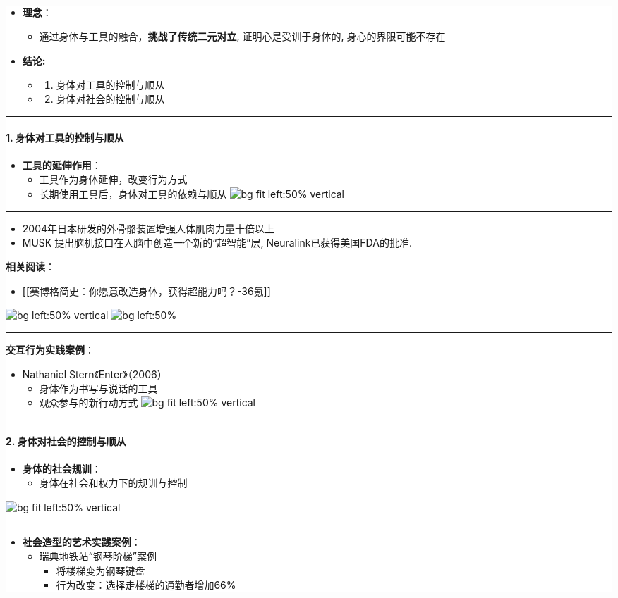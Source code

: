 - **理念**：
	- 通过身体与工具的融合，**挑战了传统二元对立**, 证明心是受训于身体的, 身心的界限可能不存在

- **结论:** 
	- 1. 身体对工具的控制与顺从 
	- 2. 身体对社会的控制与顺从
---


#### 1. 身体对工具的控制与顺从 
- **工具的延伸作用**：
  - 工具作为身体延伸，改变行为方式
  - 长期使用工具后，身体对工具的依赖与顺从
![bg fit left:50% vertical](https://i.imgur.com/Quojpfr.webp)


---


- 2004年日本研发的外骨骼装置增强人体肌肉力量十倍以上
- MUSK 提出脑机接口在人脑中创造一个新的“超智能”层, Neuralink已获得美国FDA的批准.



**相关阅读**：
  - [[赛博格简史：你愿意改造身体，获得超能力吗？-36氪]]


![bg left:50% vertical](https://img.36krcdn.com/20220620/v2_8b9a6a6a2c0942fd986c80b387476bcd_img_000?x-oss-process=image/format,jpg/interlace,1)
![bg left:50%](https://img.36krcdn.com/20220620/v2_50f80bdd5a5b4dd7b3661a868d90ce50_img_000?x-oss-process=image/format,jpg/interlace,1)



---


**交互行为实践案例**：
  - Nathaniel Stern《Enter》（2006）
    - 身体作为书写与说话的工具
    - 观众参与的新行动方式
![bg fit left:50% vertical](https://i.imgur.com/rNGBL44.webp)

---

#### 2. 身体对社会的控制与顺从
- **身体的社会规训**：
  - 身体在社会和权力下的规训与控制

![bg fit left:50% vertical](https://i.imgur.com/aOtcN2J.webp)

---


- **社会造型的艺术实践案例**：
  - 瑞典地铁站“钢琴阶梯”案例
    - 将楼梯变为钢琴键盘
    - 行为改变：选择走楼梯的通勤者增加66%
